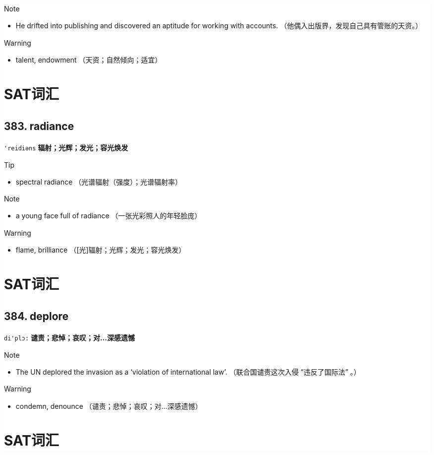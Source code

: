 > [!NOTE]
>
> - He drifted into publishing and discovered an aptitude for working with accounts. （他偶入出版界，发现自己具有管账的天资。）
>

> [!WARNING]
>
> - talent, endowment （天资；自然倾向；适宜）
>

# SAT词汇

## 383. radiance

`'reidiəns`  **辐射；光辉；发光；容光焕发**

> [!TIP]
>
> - spectral radiance （光谱辐射（强度）；光谱辐射率）
>

> [!NOTE]
>
> - a young face full of radiance （一张光彩照人的年轻脸庞）
>

> [!WARNING]
>
> - flame, brilliance （[光]辐射；光辉；发光；容光焕发）
>

# SAT词汇

## 384. deplore

`di'plɔ:`  **谴责；悲悼；哀叹；对…深感遗憾**

> [!NOTE]
>
> - The UN deplored the invasion as a ‘violation of international law’. （联合国谴责这次入侵 “违反了国际法” 。）
>

> [!WARNING]
>
> - condemn, denounce （谴责；悲悼；哀叹；对…深感遗憾）
>

# SAT词汇
